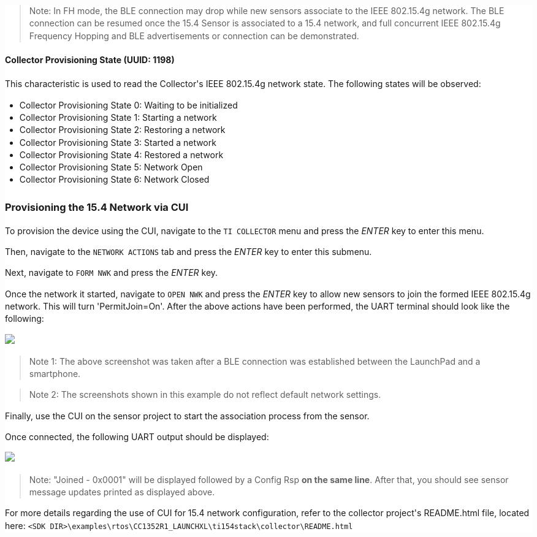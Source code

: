 > Note: In FH mode, the BLE connection may drop while new sensors associate to
the IEEE 802.15.4g network. The BLE connection can be resumed once the 15.4
Sensor is associated to a 15.4 network, and full concurrent IEEE 802.15.4g
Frequency Hopping and BLE advertisements or connection can be demonstrated.

#### <a name="CollectorProvisioningState"></a>Collector Provisioning State (UUID: 1198)

This characteristic is used to read the Collector's IEEE 802.15.4g network
state. The following states will be observed:

- Collector Provisioning State 0: Waiting to be initialized
- Collector Provisioning State 1: Starting a network
- Collector Provisioning State 2: Restoring a network
- Collector Provisioning State 3: Started a network
- Collector Provisioning State 4: Restored a network
- Collector Provisioning State 5: Network Open
- Collector Provisioning State 6: Network Closed

### <a name="Provisioning154NetworkCUI"></a>Provisioning the 15.4 Network via CUI

To provision the device using the CUI, navigate to the `TI COLLECTOR` menu and
press the *ENTER* key to enter this menu. 

Then, navigate to the `NETWORK ACTIONS` tab and press the *ENTER* key to enter
this submenu. 

Next, navigate to `FORM NWK` and press the *ENTER* key.

Once the network it started, navigate to `OPEN NWK` and press the *ENTER* key
to allow new sensors to join the formed IEEE 802.15.4g network. This will turn
'PermitJoin=On'. After the above actions have been performed, the UART
terminal should look like the following:

<img src="resource/collector_nwk_start_CUI.png"/>

> Note 1: The above screenshot was taken after a BLE connection was
established between the LaunchPad and a smartphone.
 
> Note 2: The screenshots shown in this example do not reflect default network
settings.

Finally, use the CUI on the sensor project to start the association process
from the sensor.

Once connected, the following UART output should be displayed:

<img src="resource/sensor_provisioned.png"/>

> Note: "Joined - 0x0001" will be displayed followed by a Config Rsp **on the
same line**. After that, you should see sensor message updates printed as
displayed above.

For more details regarding the use of CUI for 15.4 network configuration,
refer to the collector project's README.html file, located here: `<SDK
DIR>\examples\rtos\CC1352R1_LAUNCHXL\ti154stack\collector\README.html`
